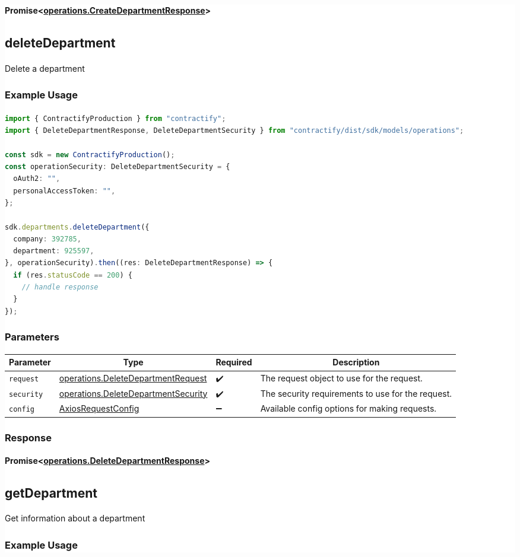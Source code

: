 **Promise<[operations.CreateDepartmentResponse](../../models/operations/createdepartmentresponse.md)>**


## deleteDepartment

Delete a department

### Example Usage

```typescript
import { ContractifyProduction } from "contractify";
import { DeleteDepartmentResponse, DeleteDepartmentSecurity } from "contractify/dist/sdk/models/operations";

const sdk = new ContractifyProduction();
const operationSecurity: DeleteDepartmentSecurity = {
  oAuth2: "",
  personalAccessToken: "",
};

sdk.departments.deleteDepartment({
  company: 392785,
  department: 925597,
}, operationSecurity).then((res: DeleteDepartmentResponse) => {
  if (res.statusCode == 200) {
    // handle response
  }
});
```

### Parameters

| Parameter                                                                                  | Type                                                                                       | Required                                                                                   | Description                                                                                |
| ------------------------------------------------------------------------------------------ | ------------------------------------------------------------------------------------------ | ------------------------------------------------------------------------------------------ | ------------------------------------------------------------------------------------------ |
| `request`                                                                                  | [operations.DeleteDepartmentRequest](../../models/operations/deletedepartmentrequest.md)   | :heavy_check_mark:                                                                         | The request object to use for the request.                                                 |
| `security`                                                                                 | [operations.DeleteDepartmentSecurity](../../models/operations/deletedepartmentsecurity.md) | :heavy_check_mark:                                                                         | The security requirements to use for the request.                                          |
| `config`                                                                                   | [AxiosRequestConfig](https://axios-http.com/docs/req_config)                               | :heavy_minus_sign:                                                                         | Available config options for making requests.                                              |


### Response

**Promise<[operations.DeleteDepartmentResponse](../../models/operations/deletedepartmentresponse.md)>**


## getDepartment

Get information about a department

### Example Usage
